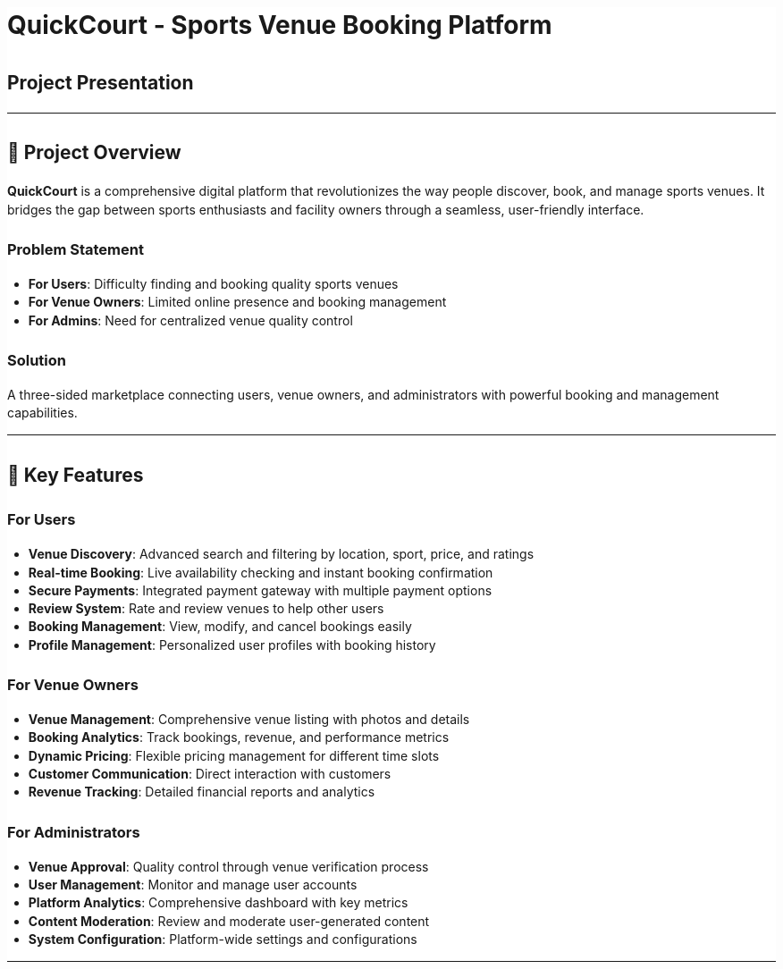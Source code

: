# QuickCourt - Sports Venue Booking Platform
## Project Presentation

---

## 🎯 Project Overview

**QuickCourt** is a comprehensive digital platform that revolutionizes the way people discover, book, and manage sports venues. It bridges the gap between sports enthusiasts and facility owners through a seamless, user-friendly interface.

### Problem Statement
- **For Users**: Difficulty finding and booking quality sports venues
- **For Venue Owners**: Limited online presence and booking management
- **For Admins**: Need for centralized venue quality control

### Solution
A three-sided marketplace connecting users, venue owners, and administrators with powerful booking and management capabilities.

---
## 🚀 Key Features

### For Users
- **Venue Discovery**: Advanced search and filtering by location, sport, price, and ratings
- **Real-time Booking**: Live availability checking and instant booking confirmation
- **Secure Payments**: Integrated payment gateway with multiple payment options
- **Review System**: Rate and review venues to help other users
- **Booking Management**: View, modify, and cancel bookings easily
- **Profile Management**: Personalized user profiles with booking history

### For Venue Owners
- **Venue Management**: Comprehensive venue listing with photos and details
- **Booking Analytics**: Track bookings, revenue, and performance metrics
- **Dynamic Pricing**: Flexible pricing management for different time slots
- **Customer Communication**: Direct interaction with customers
- **Revenue Tracking**: Detailed financial reports and analytics

### For Administrators
- **Venue Approval**: Quality control through venue verification process
- **User Management**: Monitor and manage user accounts
- **Platform Analytics**: Comprehensive dashboard with key metrics
- **Content Moderation**: Review and moderate user-generated content
- **System Configuration**: Platform-wide settings and configurations

---
